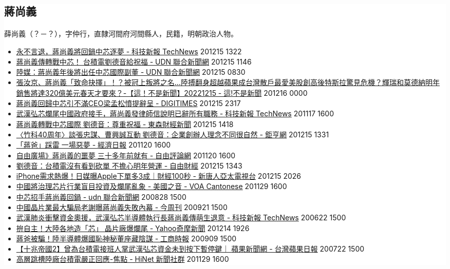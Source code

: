 ## 蔣尚義

薛尚義（？－？），字仲行，直隸河間府河間縣人，民籍，明朝政治人物。
- [永不言退，蔣尚義將回鍋中芯逐夢 - 科技新報 TechNews](https://technews.tw/2020/12/15/never-give-up-jiang-shangyi-will-return-to-the-core-and-pursue-dreams/ "永不言退，蔣尚義將回鍋中芯逐夢 - 科技新報 TechNews") 201215 1322
- [蔣尚義傳轉戰中芯！ 台積電劉德音給祝福 - UDN 聯合新聞網](https://udn.com/news/story/7240/5093491 "蔣尚義傳轉戰中芯！ 台積電劉德音給祝福 - UDN 聯合新聞網") 201215 1146
- [陸媒：蔣尚義年後將出任中芯國際副董 - UDN 聯合新聞網](https://udn.com/news/story/7333/5093112?from=udn-ch1_breaknews-1-cate4-news "陸媒：蔣尚義年後將出任中芯國際副董 - UDN 聯合新聞網") 201215 0830
- [張汝京、蔣尚義「致命抉擇」！？被冠上叛將之名…陸搏翻身超越蘋果成台灣散戶最愛美股創高後特斯拉驚見危機？輝瑞和莫德納明年銷售將達320億美元春天才要來？-【這！不是新聞】20221215 - 這!不是新聞](https://www.youtube.com/watch?v=98Gcn_FfIrA "張汝京、蔣尚義「致命抉擇」！？被冠上叛將之名…陸搏翻身超越蘋果成台灣散戶最愛美股創高後特斯拉驚見危機？輝瑞和莫德納明年銷售將達320億美元春天才要來？-【這！不是新聞】20221215 - 這!不是新聞") 201216 0000
- [蔣尚義回歸中芯引不滿CEO梁孟松憤提辭呈 - DIGITIMES](https://www.digitimes.com.tw/tech/dt/n/shwnws.asp?CnlID=1&cat=40&id=0000600525_6A14XH2T3MN1QO4FAJLR6 "蔣尚義回歸中芯引不滿CEO梁孟松憤提辭呈 - DIGITIMES") 201215 2317
- [武漢弘芯爛尾中國政府接手，蔣尚義發律師信說明已辭所有職務 - 科技新報 TechNews](https://technews.tw/2020/11/17/hsmc-ceo/ "武漢弘芯爛尾中國政府接手，蔣尚義發律師信說明已辭所有職務 - 科技新報 TechNews") 201117 1600
- [蔣尚義轉戰中芯國際 劉德音：尊重祝福 - 東森財經新聞](https://fnc.ebc.net.tw/fncnews/content/129353 "蔣尚義轉戰中芯國際 劉德音：尊重祝福 - 東森財經新聞") 201215 1418
- [〈竹科40周年〉談張忠謀、曹興誠互動 劉德音：企業創辦人理念不同很自然 - 鉅亨網](https://news.cnyes.com/news/id/4551992 "〈竹科40周年〉談張忠謀、曹興誠互動 劉德音：企業創辦人理念不同很自然 - 鉅亨網") 201215 1331
- [「蔣爸」踩雷 一場惡夢 - 經濟日報](https://money.udn.com/money/story/5603/5029074 "「蔣爸」踩雷 一場惡夢 - 經濟日報") 201120 1600
- [自由廣場》蔣尚義的噩夢 三十多年前就有 - 自由評論網](https://talk.ltn.com.tw/article/paper/1413838 "自由廣場》蔣尚義的噩夢 三十多年前就有 - 自由評論網") 201120 1600
- [劉德音：台積電沒有看到砍單 不擔心明年營運 - 自由財經](https://ec.ltn.com.tw/article/breakingnews/3381845 "劉德音：台積電沒有看到砍單 不擔心明年營運 - 自由財經") 201215 1343
- [iPhone需求熱爆！日媒曝Apple下單多3成｜財經100秒 - 新唐人亞太電視台](https://www.ntdtv.com.tw/b5/20201215/video/285199.html?iPhone%E9%9C%80%E6%B1%82%E7%86%B1%E7%88%86%EF%BC%81%E6%97%A5%E5%AA%92%E6%9B%9DApple%E4%B8%8B%E5%96%AE%E5%A4%9A3%E6%88%90%EF%BD%9C%E8%B2%A1%E7%B6%93100%E7%A7%92 "iPhone需求熱爆！日媒曝Apple下單多3成｜財經100秒 - 新唐人亞太電視台") 201215 2026
- [中國將治理芯片行業盲目投資及爛尾亂象 - 美國之音 - VOA Cantonese](https://www.voacantonese.com/a/high-level-chinese-official-admits-chip-development-problematic-20201128/5679946.html "中國將治理芯片行業盲目投資及爛尾亂象 - 美國之音 - VOA Cantonese") 201129 1600
- [中芯招手蔣尚義回鍋 - udn 聯合新聞網](https://udn.com/news/story/7240/4815846 "中芯招手蔣尚義回鍋 - udn 聯合新聞網") 200828 1500
- [中國晶片業最大騙局老謝曝蔣尚義失敗內幕 - 今周刊](https://www.businesstoday.com.tw/article/category/80393/post/202009210012/%E4%B8%AD%E5%9C%8B%E6%99%B6%E7%89%87%E6%A5%AD%E6%9C%80%E5%A4%A7%E9%A8%99%E5%B1%80%20%E8%80%81%E8%AC%9D%E6%9B%9D%E8%94%A3%E5%B0%9A%E7%BE%A9%E5%A4%B1%E6%95%97%E5%85%A7%E5%B9%95 "中國晶片業最大騙局老謝曝蔣尚義失敗內幕 - 今周刊") 200921 1500
- [武漢肺炎衝擊資金奧援，武漢弘芯半導體執行長蔣尚義傳萌生退意 - 科技新報 TechNews](https://technews.tw/2020/06/22/hsmc/ "武漢肺炎衝擊資金奧援，武漢弘芯半導體執行長蔣尚義傳萌生退意 - 科技新報 TechNews") 200622 1500
- [拚自主！大陸各地造「芯」 晶片廠爆爛尾 - Yahoo奇摩新聞](https://tw.mobi.yahoo.com/trendr/news_tvbs_com_tw_938/%E6%8B%9A%E8%87%AA%E4%B8%BB-%E5%A4%A7%E9%99%B8%E5%90%84%E5%9C%B0%E9%80%A0-%E8%8A%AF-%E6%99%B6%E7%89%87%E5%BB%A0%E7%88%86%E7%88%9B%E5%B0%BE-112606259.html "拚自主！大陸各地造「芯」 晶片廠爆爛尾 - Yahoo奇摩新聞") 201214 1926
- [蔣爸被騙！陸半導體爆國恥神秘董座藏陰謀 - 工商時報](https://ctee.com.tw/news/china/332634.html "蔣爸被騙！陸半導體爆國恥神秘董座藏陰謀 - 工商時報") 200909 1500
- [【十兆帝國2】曾為台積電接班人掌武漢弘芯資金未到按下暫停鍵｜ 蘋果新聞網 - 台灣蘋果日報](https://tw.appledaily.com/property/20200722/URHHVX46PII5VK2WRN7B26SZG4/ "【十兆帝國2】曾為台積電接班人掌武漢弘芯資金未到按下暫停鍵｜ 蘋果新聞網 - 台灣蘋果日報") 200722 1500
- [高層跳槽陸廠台積電嚴正回應-焦點 - HiNet 新聞社群](https://times.hinet.net/news/23135206 "高層跳槽陸廠台積電嚴正回應-焦點 - HiNet 新聞社群") 201129 1600
